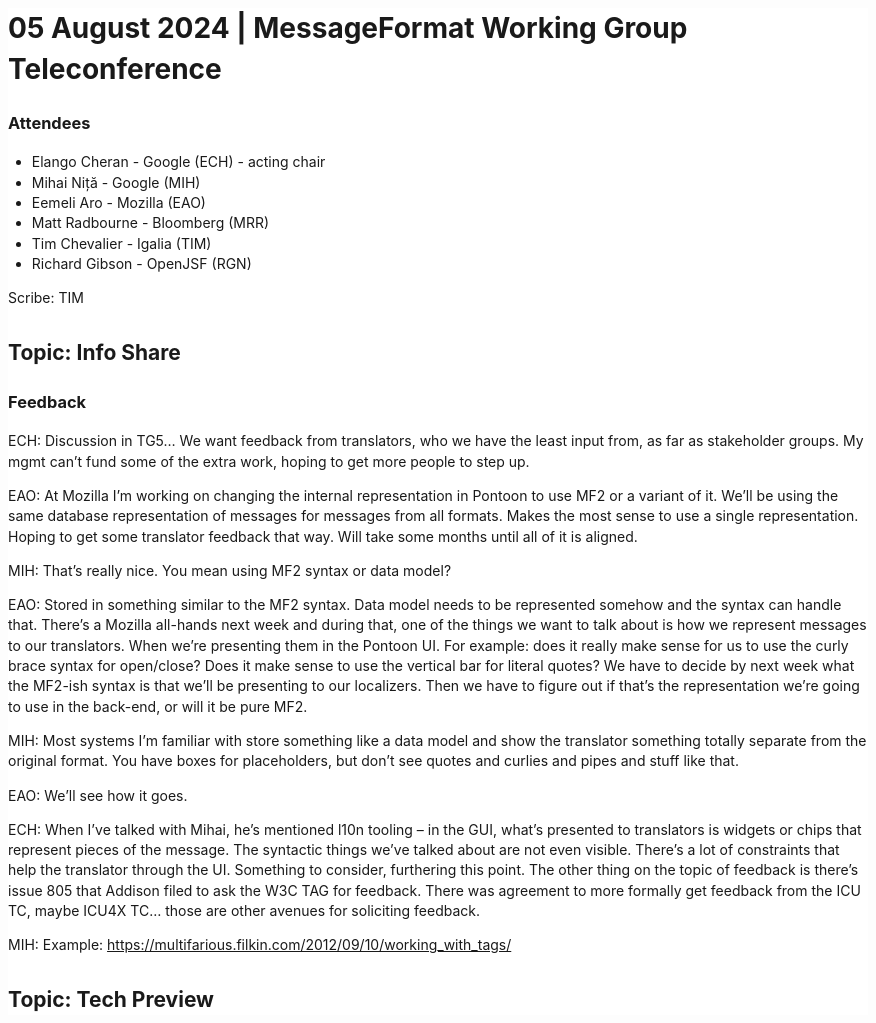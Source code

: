 # 05 August 2024 | MessageFormat Working Group Teleconference

### Attendees
- Elango Cheran - Google (ECH) - acting chair
- Mihai Niță - Google (MIH)
- Eemeli Aro - Mozilla (EAO)
- Matt Radbourne - Bloomberg (MRR)
- Tim Chevalier - Igalia (TIM)
- Richard Gibson - OpenJSF (RGN)

Scribe: TIM

## Topic: Info Share

### Feedback

ECH: Discussion in TG5… We want feedback from translators, who we have the least input from, as far as stakeholder groups. My mgmt can’t fund some of the extra work, hoping to get more people to step up.

EAO: At Mozilla I’m working on changing the internal representation in Pontoon to use MF2 or a variant of it. We’ll be using the same database representation of messages for messages from all formats. Makes the most sense to use a single representation. Hoping to get some translator feedback that way. Will take some months until all of it is aligned.

MIH: That’s really nice. You mean using MF2 syntax or data model?

EAO: Stored in something similar to the MF2 syntax. Data model needs to be represented somehow and the syntax can handle that. There’s a Mozilla all-hands next week and during that, one of the things we want to talk about is how we represent messages to our translators. When we’re presenting them in the Pontoon UI. For example: does it really make sense for us to use the curly brace syntax for open/close? Does it make sense to use the vertical bar for literal quotes? We have to decide by next week what the MF2-ish syntax is that we’ll be presenting to our localizers. Then we have to figure out if that’s the representation we’re going to use in the back-end, or will it be pure MF2.

MIH: Most systems I’m familiar with store something like a data model and show the translator something totally separate from the original format. You have boxes for placeholders, but don’t see quotes and curlies and pipes and stuff like that.

EAO: We’ll see how it goes.

ECH: When I’ve talked with Mihai, he’s mentioned l10n tooling – in the GUI, what’s presented to translators is widgets or chips that represent pieces of the message. The syntactic things we’ve talked about are not even visible. There’s a lot of constraints that help the translator through the UI. Something to consider, furthering this point. The other thing on the topic of feedback is there’s issue 805 that Addison filed to ask the W3C TAG for feedback. There was agreement to more formally get feedback from the ICU TC, maybe ICU4X TC… those are other avenues for soliciting feedback.

MIH: Example: ​​https://multifarious.filkin.com/2012/09/10/working_with_tags/

## Topic: Tech Preview
